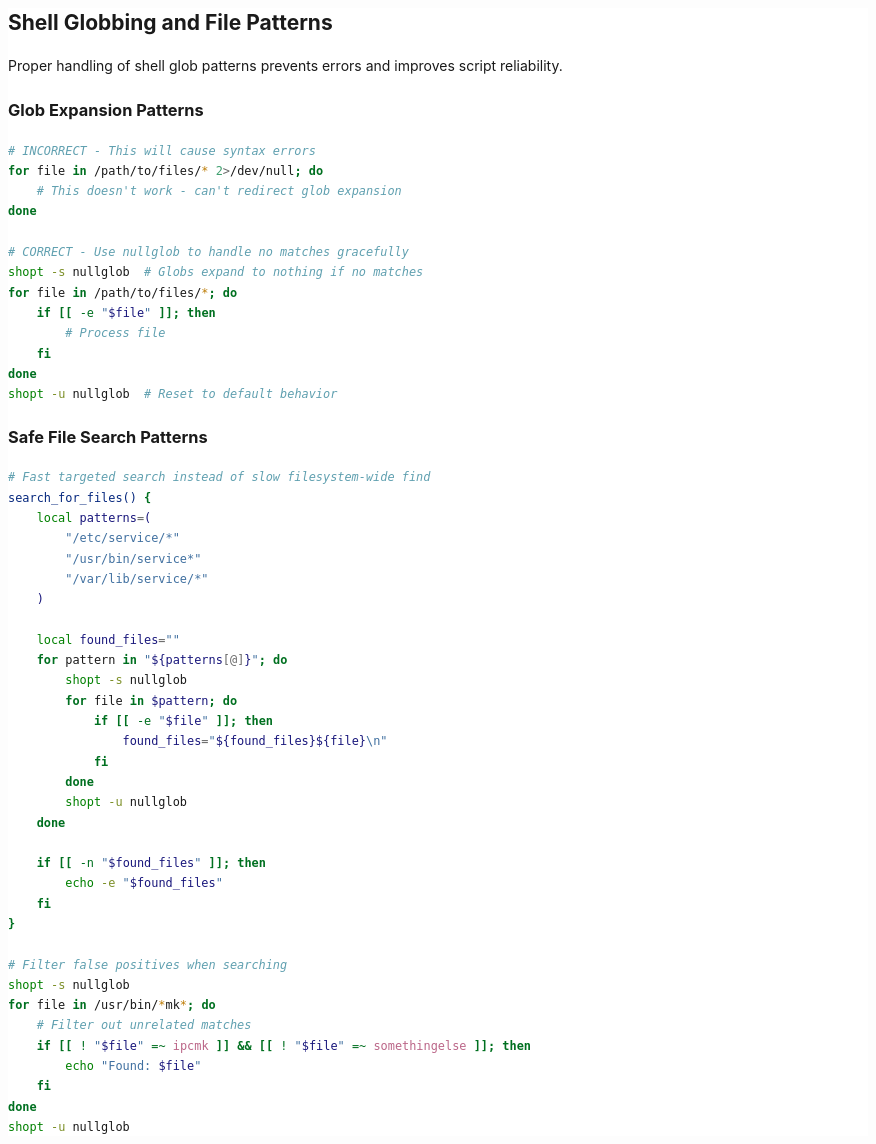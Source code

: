 ## Shell Globbing and File Patterns

Proper handling of shell glob patterns prevents errors and improves script reliability.

### Glob Expansion Patterns

```bash
# INCORRECT - This will cause syntax errors
for file in /path/to/files/* 2>/dev/null; do
    # This doesn't work - can't redirect glob expansion
done

# CORRECT - Use nullglob to handle no matches gracefully
shopt -s nullglob  # Globs expand to nothing if no matches
for file in /path/to/files/*; do
    if [[ -e "$file" ]]; then
        # Process file
    fi
done
shopt -u nullglob  # Reset to default behavior
```

### Safe File Search Patterns

```bash
# Fast targeted search instead of slow filesystem-wide find
search_for_files() {
    local patterns=(
        "/etc/service/*"
        "/usr/bin/service*"
        "/var/lib/service/*"
    )
    
    local found_files=""
    for pattern in "${patterns[@]}"; do
        shopt -s nullglob
        for file in $pattern; do
            if [[ -e "$file" ]]; then
                found_files="${found_files}${file}\n"
            fi
        done
        shopt -u nullglob
    done
    
    if [[ -n "$found_files" ]]; then
        echo -e "$found_files"
    fi
}

# Filter false positives when searching
shopt -s nullglob
for file in /usr/bin/*mk*; do
    # Filter out unrelated matches
    if [[ ! "$file" =~ ipcmk ]] && [[ ! "$file" =~ somethingelse ]]; then
        echo "Found: $file"
    fi
done
shopt -u nullglob
```
